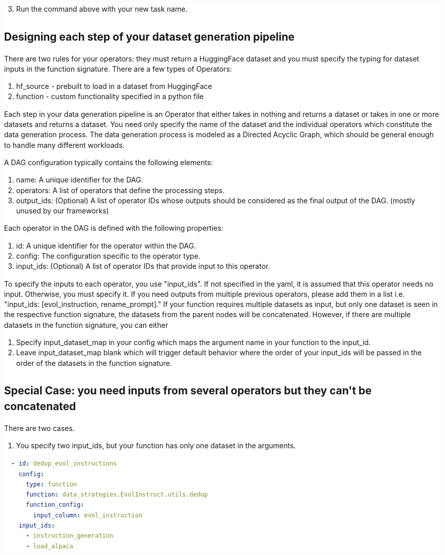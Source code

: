 3. Run the command above with your new task name. 

## Designing each step of your dataset generation pipeline

There are two rules for your operators: they must return a HuggingFace dataset and you must specify the typing for dataset inputs in the function signature. There are a few types of Operators: 

1. hf_source - prebuilt to load in a dataset from HuggingFace
2. function - custom functionality specified in a python file

Each step in your data generation pipeline is an Operator that either takes in nothing and returns a dataset or takes in one or more datasets and returns a dataset. You need only specify the name of the dataset and the individual operators which constitute the data generation process. The data generation process is modeled as a Directed Acyclic Graph, which should be general enough to handle many different workloads. 

A DAG configuration typically contains the following elements:

1. name: A unique identifier for the DAG.
2. operators: A list of operators that define the processing steps.
3. output_ids: (Optional) A list of operator IDs whose outputs should be considered as the final output of the DAG. (mostly unused by our frameworks)

Each operator in the DAG is defined with the following properties:

1. id: A unique identifier for the operator within the DAG.
2. config: The configuration specific to the operator type.
3. input_ids: (Optional) A list of operator IDs that provide input to this operator.


To specify the inputs to each operator, you use "input_ids". If not specified in the yaml, it is assumed that this operator needs no input. Otherwise, you must specify it. If you need outputs from multiple previous operators, please add them in a list i.e. "input_ids: [evol_instruction, rename_prompt]." If your function requires multiple datasets as input, but only one dataset is seen in the respective function signature, the datasets from the parent nodes will be concatenated. However, if there are multiple datasets in the function signature, you can either

1. Specify input_dataset_map in your config which maps the argument name in your function to the input_id.
2. Leave input_dataset_map blank which will trigger default behavior where the order of your input_ids will be passed in the order of the datasets in the function signature. 

## Special Case: you need inputs from several operators but they can't be concatenated

There are two cases.

1. You specify two input_ids, but your function has only one dataset in the arguments.  

```yaml
  - id: dedup_evol_instructions
    config:
      type: function
      function: data_strategies.EvolInstruct.utils.dedup
      function_config:
        input_column: evol_instruction
    input_ids:
      - instruction_generation
      - load_alpaca
```
